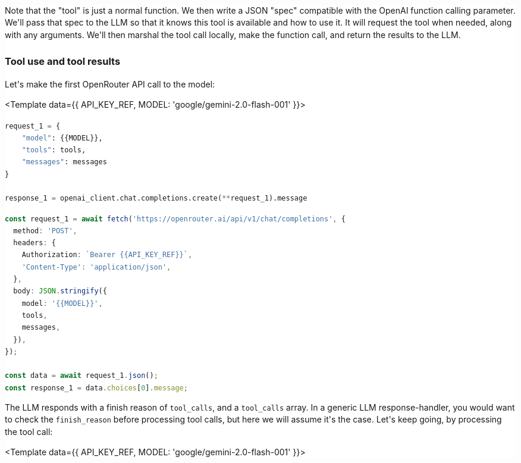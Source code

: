 </CodeGroup>
</Template>

Note that the "tool" is just a normal function. We then write a JSON "spec" compatible with the OpenAI function calling parameter. We'll pass that spec to the LLM so that it knows this tool is available and how to use it. It will request the tool when needed, along with any arguments. We'll then marshal the tool call locally, make the function call, and return the results to the LLM.

### Tool use and tool results

Let's make the first OpenRouter API call to the model:

<Template data={{
  API_KEY_REF,
  MODEL: 'google/gemini-2.0-flash-001'
}}>
<CodeGroup>

```python
request_1 = {
    "model": {{MODEL}},
    "tools": tools,
    "messages": messages
}

response_1 = openai_client.chat.completions.create(**request_1).message
```

```typescript
const request_1 = await fetch('https://openrouter.ai/api/v1/chat/completions', {
  method: 'POST',
  headers: {
    Authorization: `Bearer {{API_KEY_REF}}`,
    'Content-Type': 'application/json',
  },
  body: JSON.stringify({
    model: '{{MODEL}}',
    tools,
    messages,
  }),
});

const data = await request_1.json();
const response_1 = data.choices[0].message;
```

</CodeGroup>
</Template>

The LLM responds with a finish reason of `tool_calls`, and a `tool_calls` array. In a generic LLM response-handler, you would want to check the `finish_reason` before processing tool calls, but here we will assume it's the case. Let's keep going, by processing the tool call:

<Template data={{
  API_KEY_REF,
  MODEL: 'google/gemini-2.0-flash-001'
}}>
<CodeGroup>
